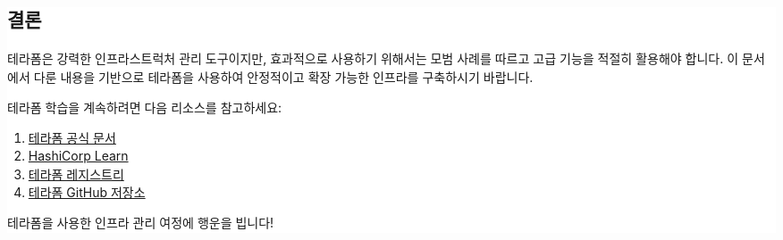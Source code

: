 ## 결론

테라폼은 강력한 인프라스트럭처 관리 도구이지만, 효과적으로 사용하기 위해서는 모범 사례를 따르고 고급 기능을 적절히 활용해야 합니다. 이 문서에서 다룬 내용을 기반으로 테라폼을 사용하여 안정적이고 확장 가능한 인프라를 구축하시기 바랍니다.

테라폼 학습을 계속하려면 다음 리소스를 참고하세요:

1. [테라폼 공식 문서](https://www.terraform.io/docs)
2. [HashiCorp Learn](https://learn.hashicorp.com/terraform)
3. [테라폼 레지스트리](https://registry.terraform.io/)
4. [테라폼 GitHub 저장소](https://github.com/hashicorp/terraform)

테라폼을 사용한 인프라 관리 여정에 행운을 빕니다!
